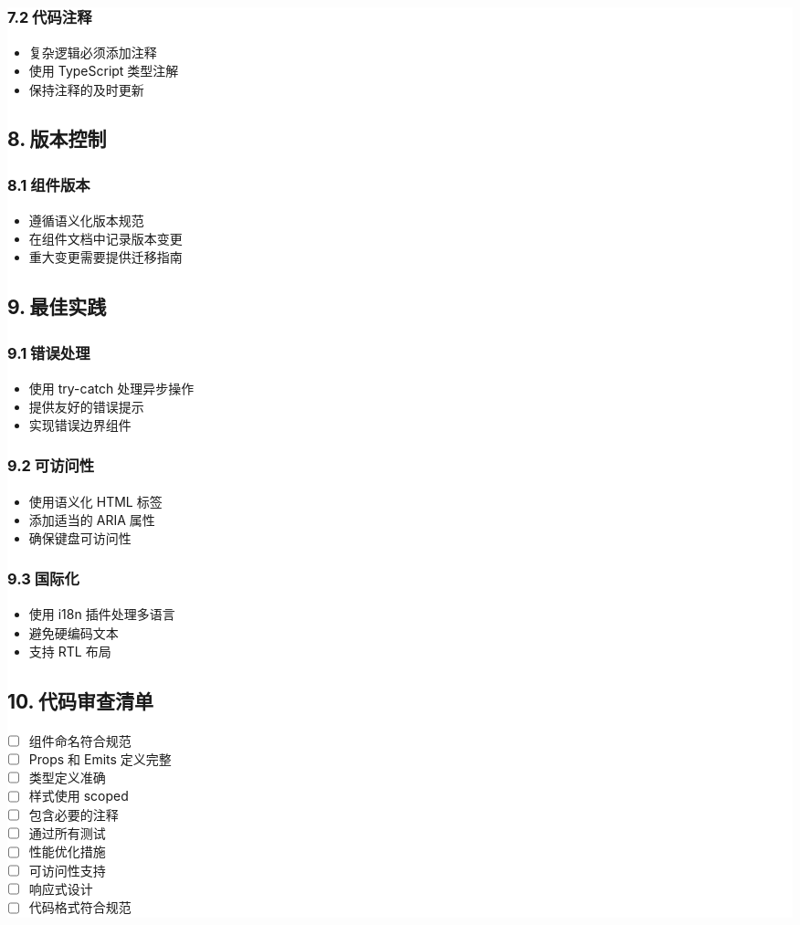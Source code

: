 ### 7.2 代码注释

- 复杂逻辑必须添加注释
- 使用 TypeScript 类型注解
- 保持注释的及时更新

## 8. 版本控制

### 8.1 组件版本

- 遵循语义化版本规范
- 在组件文档中记录版本变更
- 重大变更需要提供迁移指南

## 9. 最佳实践

### 9.1 错误处理

- 使用 try-catch 处理异步操作
- 提供友好的错误提示
- 实现错误边界组件

### 9.2 可访问性

- 使用语义化 HTML 标签
- 添加适当的 ARIA 属性
- 确保键盘可访问性

### 9.3 国际化

- 使用 i18n 插件处理多语言
- 避免硬编码文本
- 支持 RTL 布局

## 10. 代码审查清单

- [ ] 组件命名符合规范
- [ ] Props 和 Emits 定义完整
- [ ] 类型定义准确
- [ ] 样式使用 scoped
- [ ] 包含必要的注释
- [ ] 通过所有测试
- [ ] 性能优化措施
- [ ] 可访问性支持
- [ ] 响应式设计
- [ ] 代码格式符合规范
